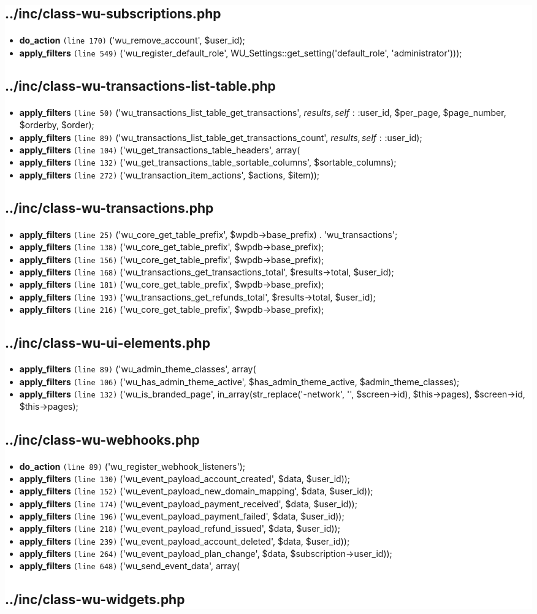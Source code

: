 ## ../inc/class-wu-subscriptions.php

-  **do_action** `(line 170)` ('wu_remove_account', $user_id);
-  **apply_filters** `(line 549)` ('wu_register_default_role', WU_Settings::get_setting('default_role', 'administrator')));

## ../inc/class-wu-transactions-list-table.php

-  **apply_filters** `(line 50)` ('wu_transactions_list_table_get_transactions', $results, self::$user_id, $per_page, $page_number, $orderby, $order);
-  **apply_filters** `(line 89)` ('wu_transactions_list_table_get_transactions_count', $results, self::$user_id);
-  **apply_filters** `(line 104)` ('wu_get_transactions_table_headers', array(
-  **apply_filters** `(line 132)` ('wu_get_transactions_table_sortable_columns', $sortable_columns);
-  **apply_filters** `(line 272)` ('wu_transaction_item_actions', $actions, $item));

## ../inc/class-wu-transactions.php

-  **apply_filters** `(line 25)` ('wu_core_get_table_prefix', $wpdb->base_prefix) . 'wu_transactions';
-  **apply_filters** `(line 138)` ('wu_core_get_table_prefix', $wpdb->base_prefix);
-  **apply_filters** `(line 156)` ('wu_core_get_table_prefix', $wpdb->base_prefix);
-  **apply_filters** `(line 168)` ('wu_transactions_get_transactions_total', $results->total, $user_id);
-  **apply_filters** `(line 181)` ('wu_core_get_table_prefix', $wpdb->base_prefix);
-  **apply_filters** `(line 193)` ('wu_transactions_get_refunds_total', $results->total, $user_id);
-  **apply_filters** `(line 216)` ('wu_core_get_table_prefix', $wpdb->base_prefix);

## ../inc/class-wu-ui-elements.php

-  **apply_filters** `(line 89)` ('wu_admin_theme_classes', array(
-  **apply_filters** `(line 106)` ('wu_has_admin_theme_active', $has_admin_theme_active, $admin_theme_classes);
-  **apply_filters** `(line 132)` ('wu_is_branded_page', in_array(str_replace('-network', '', $screen->id), $this->pages), $screen->id, $this->pages);

## ../inc/class-wu-webhooks.php

-  **do_action** `(line 89)` ('wu_register_webhook_listeners');
-  **apply_filters** `(line 130)` ('wu_event_payload_account_created', $data, $user_id));
-  **apply_filters** `(line 152)` ('wu_event_payload_new_domain_mapping', $data, $user_id));
-  **apply_filters** `(line 174)` ('wu_event_payload_payment_received', $data, $user_id));
-  **apply_filters** `(line 196)` ('wu_event_payload_payment_failed', $data, $user_id));
-  **apply_filters** `(line 218)` ('wu_event_payload_refund_issued', $data, $user_id));
-  **apply_filters** `(line 239)` ('wu_event_payload_account_deleted', $data, $user_id));
-  **apply_filters** `(line 264)` ('wu_event_payload_plan_change', $data, $subscription->user_id));
-  **apply_filters** `(line 648)` ('wu_send_event_data', array(

## ../inc/class-wu-widgets.php
